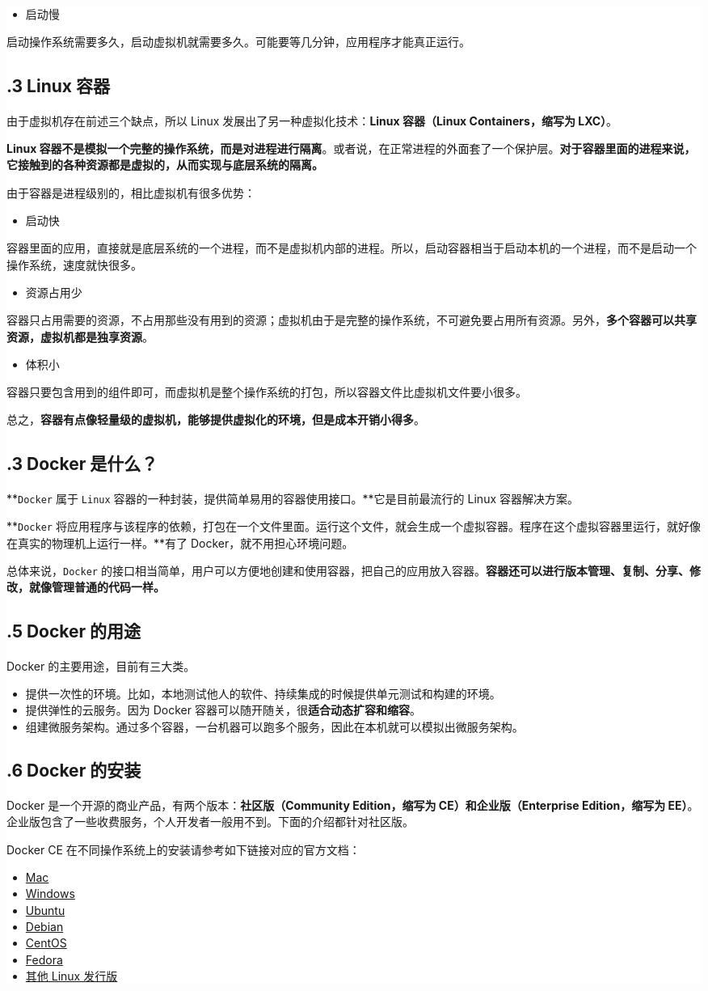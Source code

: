 * 启动慢

启动操作系统需要多久，启动虚拟机就需要多久。可能要等几分钟，应用程序才能真正运行。

## .3 Linux 容器

由于虚拟机存在前述三个缺点，所以 Linux 发展出了另一种虚拟化技术：**Linux 容器（Linux Containers，缩写为 LXC）**。

**Linux 容器不是模拟一个完整的操作系统，而是对进程进行隔离**。或者说，在正常进程的外面套了一个保护层。**对于容器里面的进程来说，它接触到的各种资源都是虚拟的，从而实现与底层系统的隔离。**

由于容器是进程级别的，相比虚拟机有很多优势：

* 启动快

容器里面的应用，直接就是底层系统的一个进程，而不是虚拟机内部的进程。所以，启动容器相当于启动本机的一个进程，而不是启动一个操作系统，速度就快很多。

* 资源占用少

容器只占用需要的资源，不占用那些没有用到的资源；虚拟机由于是完整的操作系统，不可避免要占用所有资源。另外，**多个容器可以共享资源，虚拟机都是独享资源**。

* 体积小

容器只要包含用到的组件即可，而虚拟机是整个操作系统的打包，所以容器文件比虚拟机文件要小很多。

总之，**容器有点像轻量级的虚拟机，能够提供虚拟化的环境，但是成本开销小得多**。

## .3 Docker 是什么？

**`Docker` 属于 `Linux` 容器的一种封装，提供简单易用的容器使用接口。**它是目前最流行的 Linux 容器解决方案。

**`Docker` 将应用程序与该程序的依赖，打包在一个文件里面。运行这个文件，就会生成一个虚拟容器。程序在这个虚拟容器里运行，就好像在真实的物理机上运行一样。**有了 Docker，就不用担心环境问题。

总体来说，`Docker` 的接口相当简单，用户可以方便地创建和使用容器，把自己的应用放入容器。**容器还可以进行版本管理、复制、分享、修改，就像管理普通的代码一样。**

## .5 Docker 的用途

Docker 的主要用途，目前有三大类。

* 提供一次性的环境。比如，本地测试他人的软件、持续集成的时候提供单元测试和构建的环境。
* 提供弹性的云服务。因为 Docker 容器可以随开随关，很**适合动态扩容和缩容**。
* 组建微服务架构。通过多个容器，一台机器可以跑多个服务，因此在本机就可以模拟出微服务架构。

## .6 Docker 的安装

Docker 是一个开源的商业产品，有两个版本：**社区版（Community Edition，缩写为 CE）**和**企业版（Enterprise Edition，缩写为 EE）**。企业版包含了一些收费服务，个人开发者一般用不到。下面的介绍都针对社区版。

Docker CE 在不同操作系统上的安装请参考如下链接对应的官方文档：

* [Mac](https://docs.docker.com/docker-for-mac/install/)
* [Windows](https://docs.docker.com/docker-for-windows/install/)
* [Ubuntu](https://docs.docker.com/engine/install/ubuntu/)
* [Debian](https://docs.docker.com/engine/install/debian/)
* [CentOS](https://docs.docker.com/engine/install/centos/)
* [Fedora](https://docs.docker.com/engine/install/fedora/)
* [其他 Linux 发行版](https://docs.docker.com/engine/install/binaries/)
